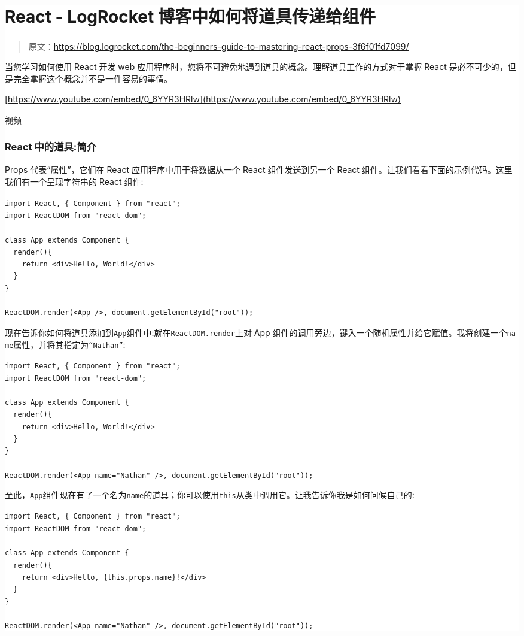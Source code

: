 # React - LogRocket 博客中如何将道具传递给组件

> 原文：<https://blog.logrocket.com/the-beginners-guide-to-mastering-react-props-3f6f01fd7099/>

当您学习如何使用 React 开发 web 应用程序时，您将不可避免地遇到道具的概念。理解道具工作的方式对于掌握 React 是必不可少的，但是完全掌握这个概念并不是一件容易的事情。

[https://www.youtube.com/embed/0_6YYR3HRlw](https://www.youtube.com/embed/0_6YYR3HRlw)

视频

### React 中的道具:简介

Props 代表“属性”，它们在 React 应用程序中用于将数据从一个 React 组件发送到另一个 React 组件。让我们看看下面的示例代码。这里我们有一个呈现字符串的 React 组件:

```
import React, { Component } from "react";
import ReactDOM from "react-dom";

class App extends Component {
  render(){
    return <div>Hello, World!</div>
  }
}

ReactDOM.render(<App />, document.getElementById("root"));
```

现在告诉你如何将道具添加到`App`组件中:就在`ReactDOM.render`上对 App 组件的调用旁边，键入一个随机属性并给它赋值。我将创建一个`name`属性，并将其指定为`“Nathan”`:

```
import React, { Component } from "react";
import ReactDOM from "react-dom";

class App extends Component {
  render(){
    return <div>Hello, World!</div>
  }
}

ReactDOM.render(<App name="Nathan" />, document.getElementById("root"));
```

至此，`App`组件现在有了一个名为`name`的道具；你可以使用`this`从类中调用它。让我告诉你我是如何问候自己的:

```
import React, { Component } from "react";
import ReactDOM from "react-dom";

class App extends Component {
  render(){
    return <div>Hello, {this.props.name}!</div>
  }
}

ReactDOM.render(<App name="Nathan" />, document.getElementById("root"));
```

